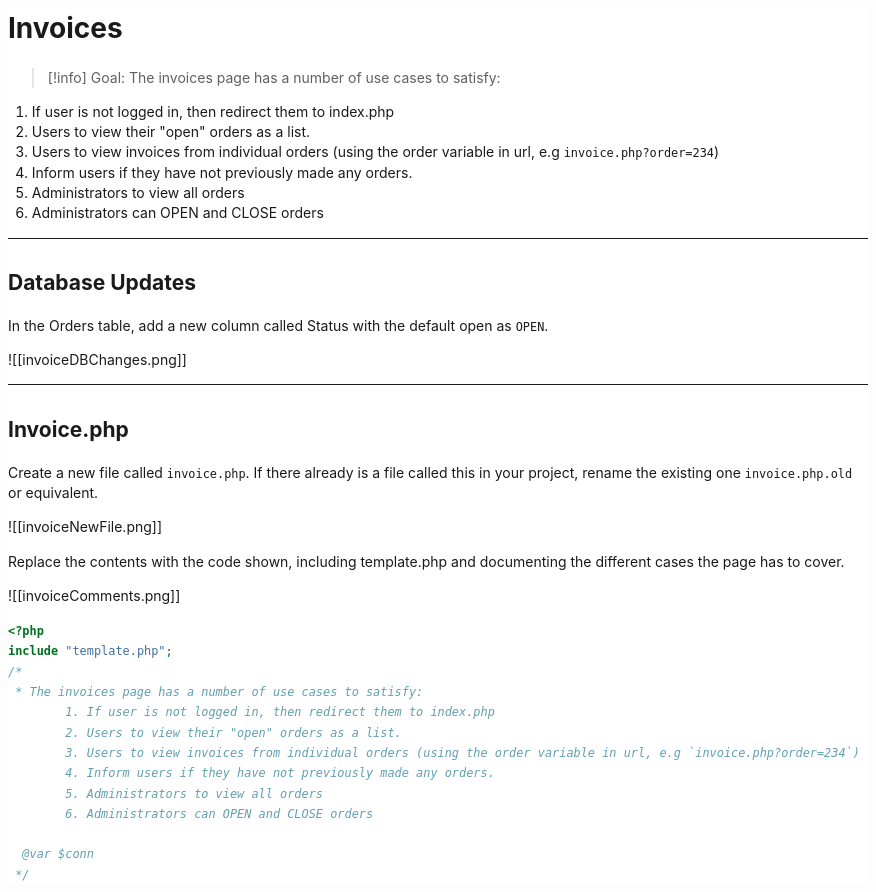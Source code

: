 

# Invoices

> [!info] Goal: The invoices page has a number of use cases to satisfy:

1. If user is not logged in, then redirect them to index.php
2. Users to view their "open" orders as a list.
3. Users to view invoices from individual orders (using the order variable in url, e.g `invoice.php?order=234`)
4. Inform users if they have not previously made any orders.
5. Administrators to view all orders
6. Administrators can OPEN and CLOSE orders

---

## Database Updates

In the Orders table, add a new column called Status with the default open as `OPEN`.

![[invoiceDBChanges.png]]

---

## Invoice.php

Create a new file called `invoice.php`. If there already is a file called this in your project, rename the existing one `invoice.php.old` or equivalent.

![[invoiceNewFile.png]]

Replace the contents with the code shown, including template.php and documenting the different cases the page has to cover.

![[invoiceComments.png]]

```php
<?php
include "template.php";
/*
 * The invoices page has a number of use cases to satisfy:
		1. If user is not logged in, then redirect them to index.php
		2. Users to view their "open" orders as a list.
		3. Users to view invoices from individual orders (using the order variable in url, e.g `invoice.php?order=234`)
		4. Inform users if they have not previously made any orders.
		5. Administrators to view all orders
		6. Administrators can OPEN and CLOSE orders

  @var $conn
 */
```
